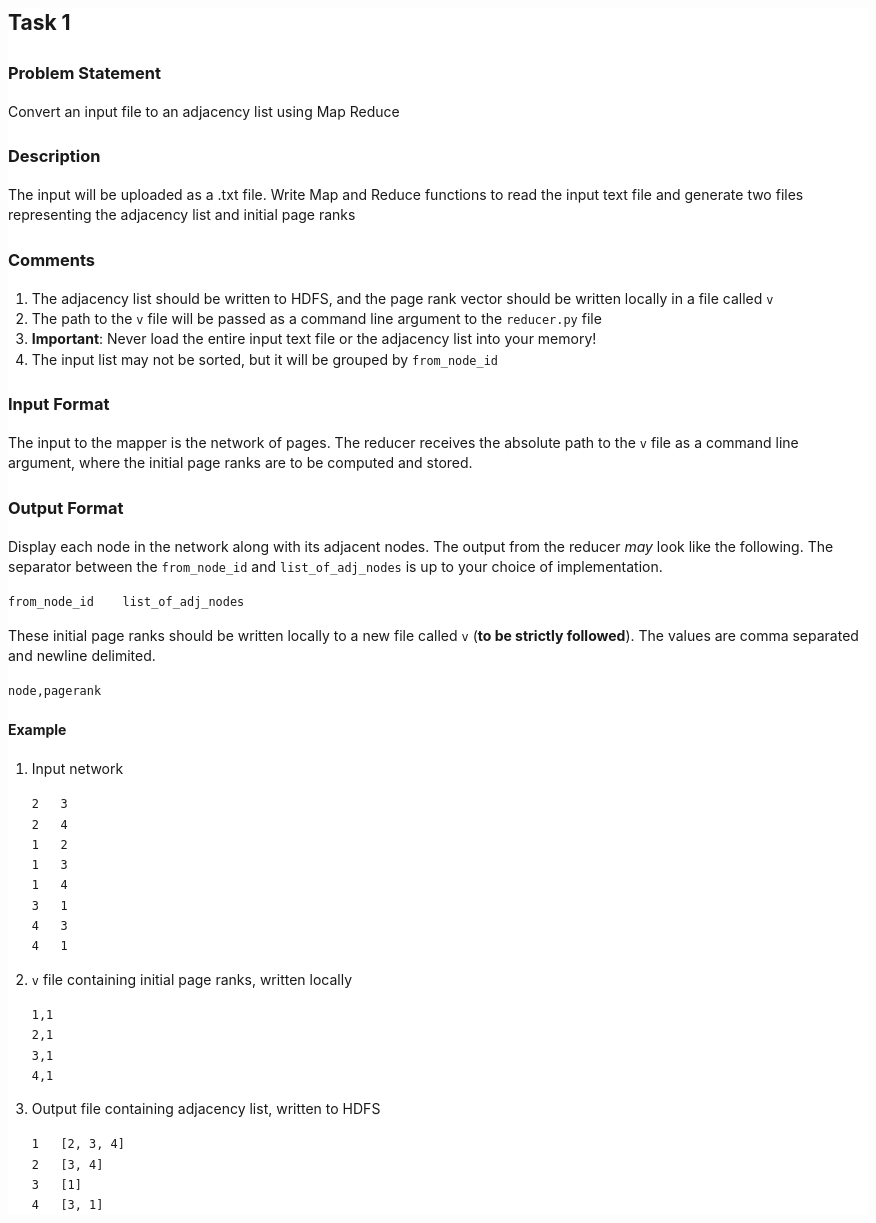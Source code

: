 ## Task 1

### Problem Statement

Convert an input file to an adjacency list using Map Reduce

### Description

The input will be uploaded as a .txt file. Write Map and Reduce functions to read the input text file and generate two files representing the adjacency list and initial page ranks

### Comments

1. The adjacency list should be written to HDFS, and the page rank vector should be written locally in a file called `v`
2. The path to the `v` file will be passed as a command line argument to the `reducer.py` file
2. **Important**: Never load the entire input text file or the adjacency list into your memory!
3. The input list may not be sorted, but it will be grouped by `from_node_id`

### Input Format

The input to the mapper is the network of pages. The reducer receives the absolute path to the `v` file as a command line argument, where the initial page ranks are to be computed and stored.

### Output Format

Display each node in the network along with its adjacent nodes. The output from the reducer *may* look like the following. The separator between the `from_node_id` and `list_of_adj_nodes` is up to your choice of implementation. 
```txt
from_node_id    list_of_adj_nodes
```

These initial page ranks should be written locally to a new file called `v` (**to be strictly followed**). The values are comma separated and newline delimited.

```txt
node,pagerank
```

#### Example

1. Input network
    ```txt
    2   3
    2   4
    1   2
    1   3
    1   4
    3   1
    4   3
    4   1
    ```
2. `v` file containing initial page ranks, written locally
    ```txt
    1,1
    2,1
    3,1
    4,1
    ```
3. Output file containing adjacency list, written to HDFS
    ```txt
    1   [2, 3, 4]
    2   [3, 4]
    3   [1]
    4   [3, 1]